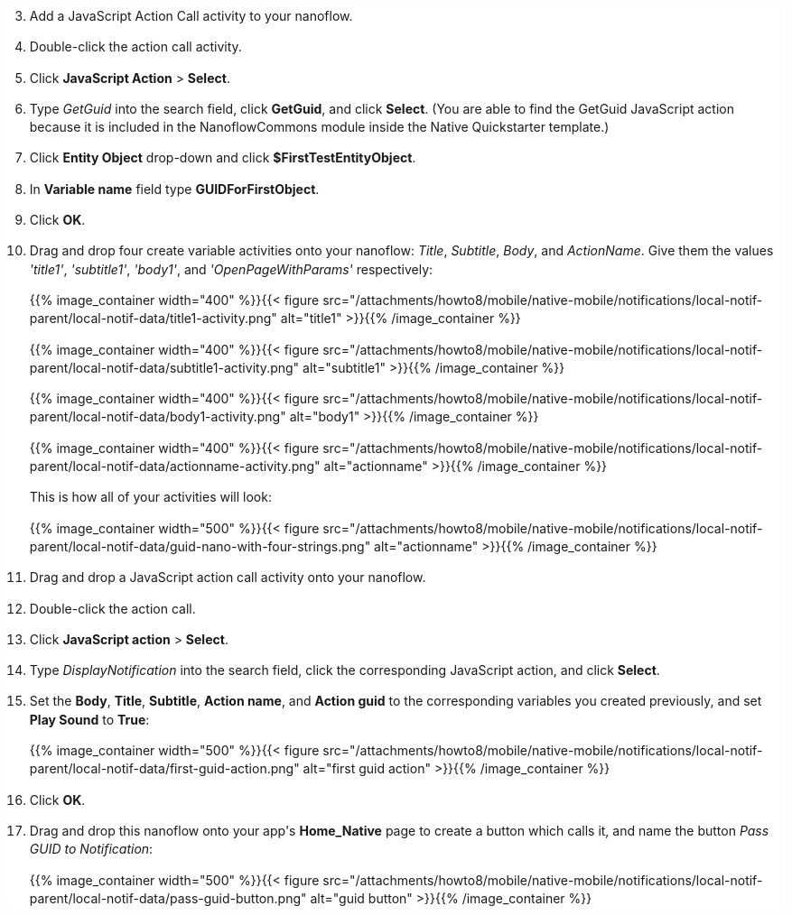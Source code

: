3. Add a JavaScript Action Call activity to your nanoflow.
4. Double-click the action call activity.
5. Click **JavaScript Action** > **Select**.
6. Type *GetGuid* into the search field, click **GetGuid**, and click **Select**. (You are able to find the GetGuid JavaScript action because it is included in the NanoflowCommons module inside the Native Quickstarter template.)
7. Click **Entity Object** drop-down and click **$FirstTestEntityObject**.
8. In **Variable name** field type **GUIDForFirstObject**.
9. Click **OK**.
10. Drag and drop four create variable activities onto your nanoflow: *Title*, *Subtitle*, *Body*, and *ActionName*. Give them the values *'title1'*, *'subtitle1'*, *'body1'*, and *'OpenPageWithParams'* respectively:
	
	{{% image_container width="400" %}}{{< figure src="/attachments/howto8/mobile/native-mobile/notifications/local-notif-parent/local-notif-data/title1-activity.png" alt="title1" >}}{{% /image_container %}}
	
	{{% image_container width="400" %}}{{< figure src="/attachments/howto8/mobile/native-mobile/notifications/local-notif-parent/local-notif-data/subtitle1-activity.png" alt="subtitle1" >}}{{% /image_container %}}
	
	{{% image_container width="400" %}}{{< figure src="/attachments/howto8/mobile/native-mobile/notifications/local-notif-parent/local-notif-data/body1-activity.png" alt="body1" >}}{{% /image_container %}}
	
	{{% image_container width="400" %}}{{< figure src="/attachments/howto8/mobile/native-mobile/notifications/local-notif-parent/local-notif-data/actionname-activity.png" alt="actionname" >}}{{% /image_container %}}

	This is how all of your activities will look:
	
	{{% image_container width="500" %}}{{< figure src="/attachments/howto8/mobile/native-mobile/notifications/local-notif-parent/local-notif-data/guid-nano-with-four-strings.png" alt="actionname" >}}{{% /image_container %}}
	
11. Drag and drop a JavaScript action call activity onto your nanoflow. 
12. Double-click the action call.
13. Click **JavaScript action** > **Select**.
14. Type *DisplayNotification* into the search field, click the corresponding JavaScript action, and click **Select**.
15. Set the **Body**, **Title**, **Subtitle**, **Action name**, and **Action guid** to the corresponding variables you created previously, and set **Play Sound** to **True**:

	{{% image_container width="500" %}}{{< figure src="/attachments/howto8/mobile/native-mobile/notifications/local-notif-parent/local-notif-data/first-guid-action.png" alt="first guid action" >}}{{% /image_container %}}

16. Click **OK**.
17. Drag and drop this nanoflow onto your app's **Home_Native** page to create a button which calls it, and name the button *Pass GUID to Notification*:
	
	{{% image_container width="500" %}}{{< figure src="/attachments/howto8/mobile/native-mobile/notifications/local-notif-parent/local-notif-data/pass-guid-button.png" alt="guid button" >}}{{% /image_container %}}
	
